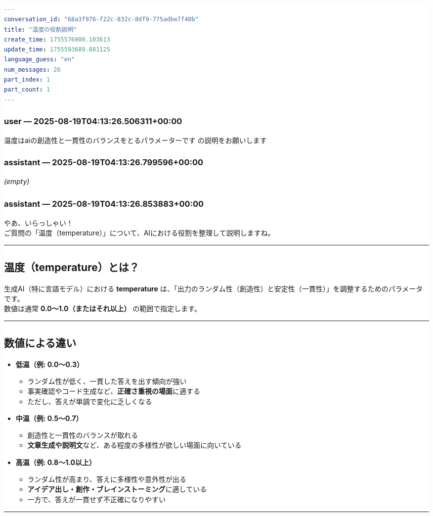 ```yaml
---
conversation_id: "68a3f976-f22c-832c-8df9-775adbe7f40b"
title: "温度の役割説明"
create_time: 1755576808.103613
update_time: 1755593689.881125
language_guess: "en"
num_messages: 26
part_index: 1
part_count: 1
---
```


### user — 2025-08-19T04:13:26.506311+00:00

温度はaiの創造性と一貫性のバランスをとるパラメーターです
の説明をお願いします

### assistant — 2025-08-19T04:13:26.799596+00:00

_(empty)_

### assistant — 2025-08-19T04:13:26.853883+00:00

やあ、いらっしゃい！  
ご質問の「温度（temperature）」について、AIにおける役割を整理して説明しますね。  

---

## 温度（temperature）とは？
生成AI（特に言語モデル）における **temperature** は、「出力のランダム性（創造性）と安定性（一貫性）」を調整するためのパラメータです。  
数値は通常 **0.0〜1.0（またはそれ以上）** の範囲で指定します。

---

## 数値による違い

- **低温（例: 0.0〜0.3）**
  - ランダム性が低く、一貫した答えを出す傾向が強い
  - 事実確認やコード生成など、**正確さ重視の場面**に適する
  - ただし、答えが単調で変化に乏しくなる

- **中温（例: 0.5〜0.7）**
  - 創造性と一貫性のバランスが取れる
  - **文章生成や説明文**など、ある程度の多様性が欲しい場面に向いている

- **高温（例: 0.8〜1.0以上）**
  - ランダム性が高まり、答えに多様性や意外性が出る
  - **アイデア出し・創作・ブレインストーミング**に適している
  - 一方で、答えが一貫せず不正確になりやすい

---
